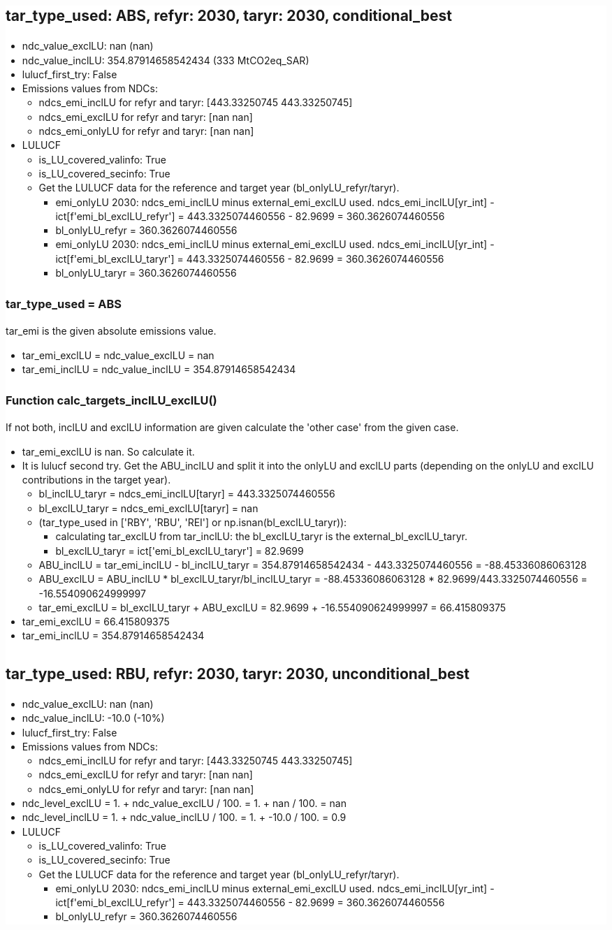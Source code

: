## tar_type_used: ABS, refyr: 2030, taryr: 2030, conditional_best
- ndc_value_exclLU: nan (nan)
- ndc_value_inclLU: 354.87914658542434 (333 MtCO2eq_SAR)
- lulucf_first_try: False
- Emissions values from NDCs:
  - ndcs_emi_inclLU for refyr and taryr: [443.33250745 443.33250745]
  - ndcs_emi_exclLU for refyr and taryr: [nan nan]
  - ndcs_emi_onlyLU for refyr and taryr: [nan nan]
- LULUCF
  - is_LU_covered_valinfo: True
  - is_LU_covered_secinfo: True
  - Get the LULUCF data for the reference and target year (bl_onlyLU_refyr/taryr).
    - emi_onlyLU 2030: ndcs_emi_inclLU minus external_emi_exclLU used. ndcs_emi_inclLU[yr_int] - ict[f'emi_bl_exclLU_refyr'] = 443.3325074460556 - 82.9699 = 360.3626074460556
    - bl_onlyLU_refyr = 360.3626074460556
    - emi_onlyLU 2030: ndcs_emi_inclLU minus external_emi_exclLU used. ndcs_emi_inclLU[yr_int] - ict[f'emi_bl_exclLU_taryr'] = 443.3325074460556 - 82.9699 = 360.3626074460556
    - bl_onlyLU_taryr = 360.3626074460556
### tar_type_used = ABS
tar_emi is the given absolute emissions value.
- tar_emi_exclLU = ndc_value_exclLU = nan
- tar_emi_inclLU = ndc_value_inclLU = 354.87914658542434
### Function calc_targets_inclLU_exclLU()
If not both, inclLU and exclLU information are given calculate the 'other case' from the given case.
- tar_emi_exclLU is nan. So calculate it.
- It is lulucf second try. Get the ABU_inclLU and split it into the onlyLU and exclLU parts (depending on the onlyLU and exclLU contributions in the target year).
  - bl_inclLU_taryr = ndcs_emi_inclLU[taryr] = 443.3325074460556
  - bl_exclLU_taryr = ndcs_emi_exclLU[taryr] = nan
  - (tar_type_used in ['RBY', 'RBU', 'REI'] or np.isnan(bl_exclLU_taryr)):
    - calculating tar_exclLU from tar_inclLU: the bl_exclLU_taryr is the external_bl_exclLU_taryr.
    - bl_exclLU_taryr = ict['emi_bl_exclLU_taryr'] = 82.9699
  - ABU_inclLU = tar_emi_inclLU - bl_inclLU_taryr = 354.87914658542434 - 443.3325074460556 = -88.45336086063128
  - ABU_exclLU = ABU_inclLU * bl_exclLU_taryr/bl_inclLU_taryr = -88.45336086063128 * 82.9699/443.3325074460556 = -16.554090624999997
  - tar_emi_exclLU = bl_exclLU_taryr + ABU_exclLU = 82.9699 + -16.554090624999997 = 66.415809375
- tar_emi_exclLU = 66.415809375
- tar_emi_inclLU = 354.87914658542434

## tar_type_used: RBU, refyr: 2030, taryr: 2030, unconditional_best
- ndc_value_exclLU: nan (nan)
- ndc_value_inclLU: -10.0 (-10%)
- lulucf_first_try: False
- Emissions values from NDCs:
  - ndcs_emi_inclLU for refyr and taryr: [443.33250745 443.33250745]
  - ndcs_emi_exclLU for refyr and taryr: [nan nan]
  - ndcs_emi_onlyLU for refyr and taryr: [nan nan]
- ndc_level_exclLU = 1. + ndc_value_exclLU / 100. = 1. + nan / 100. = nan
- ndc_level_inclLU = 1. + ndc_value_inclLU / 100. = 1. + -10.0 / 100. = 0.9
- LULUCF
  - is_LU_covered_valinfo: True
  - is_LU_covered_secinfo: True
  - Get the LULUCF data for the reference and target year (bl_onlyLU_refyr/taryr).
    - emi_onlyLU 2030: ndcs_emi_inclLU minus external_emi_exclLU used. ndcs_emi_inclLU[yr_int] - ict[f'emi_bl_exclLU_refyr'] = 443.3325074460556 - 82.9699 = 360.3626074460556
    - bl_onlyLU_refyr = 360.3626074460556